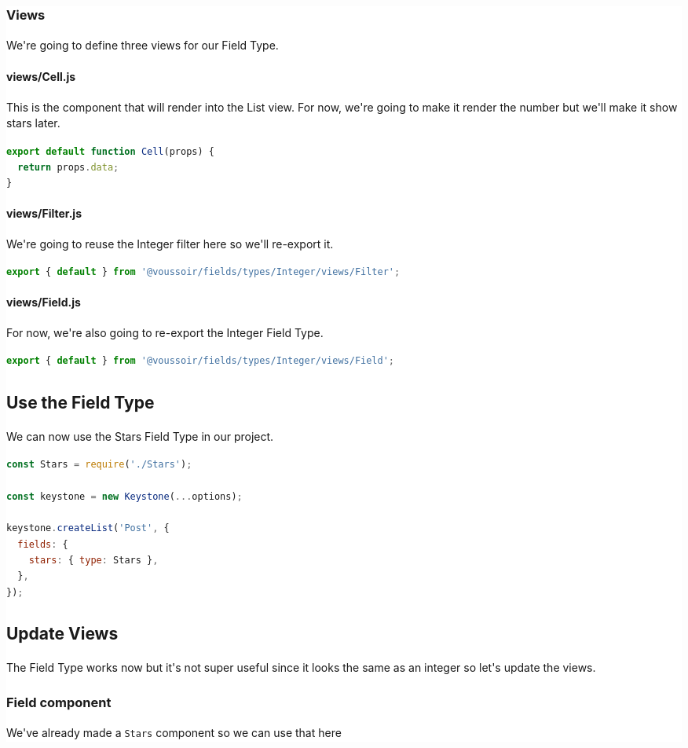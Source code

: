 ### Views

We're going to define three views for our Field Type.

#### views/Cell.js

This is the component that will render into the List view. For now, we're going to make it render the number but we'll make it show stars later.

```jsx
export default function Cell(props) {
  return props.data;
}
```

#### views/Filter.js

We're going to reuse the Integer filter here so we'll re-export it.

```jsx
export { default } from '@voussoir/fields/types/Integer/views/Filter';
```

#### views/Field.js

For now, we're also going to re-export the Integer Field Type.

```jsx
export { default } from '@voussoir/fields/types/Integer/views/Field';
```

## Use the Field Type

We can now use the Stars Field Type in our project.

```jsx
const Stars = require('./Stars');

const keystone = new Keystone(...options);

keystone.createList('Post', {
  fields: {
    stars: { type: Stars },
  },
});
```

## Update Views

The Field Type works now but it's not super useful since it looks the same as an integer so let's update the views.

### Field component

We've already made a `Stars` component so we can use that here
